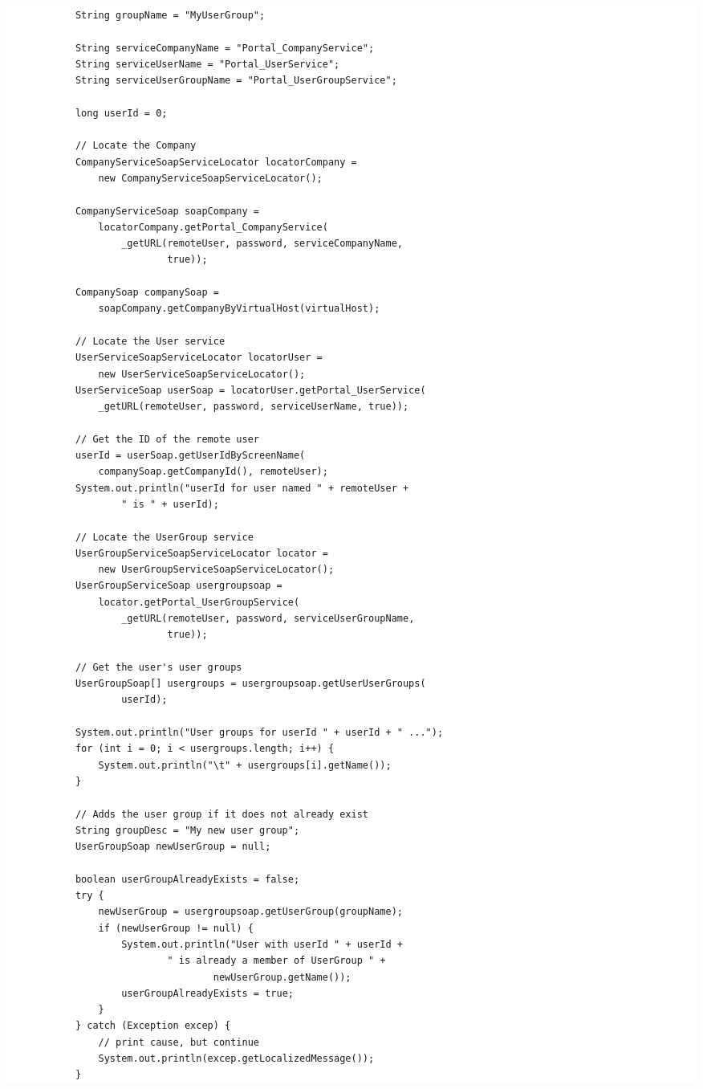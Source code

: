                String groupName = "MyUserGroup";

                String serviceCompanyName = "Portal_CompanyService";
                String serviceUserName = "Portal_UserService";
                String serviceUserGroupName = "Portal_UserGroupService";

                long userId = 0;

                // Locate the Company
                CompanyServiceSoapServiceLocator locatorCompany =
                    new CompanyServiceSoapServiceLocator();

                CompanyServiceSoap soapCompany =
                    locatorCompany.getPortal_CompanyService(
                        _getURL(remoteUser, password, serviceCompanyName,
                                true));

                CompanySoap companySoap =
                    soapCompany.getCompanyByVirtualHost(virtualHost);

                // Locate the User service
                UserServiceSoapServiceLocator locatorUser =
                    new UserServiceSoapServiceLocator();
                UserServiceSoap userSoap = locatorUser.getPortal_UserService(
                    _getURL(remoteUser, password, serviceUserName, true));

                // Get the ID of the remote user
                userId = userSoap.getUserIdByScreenName(
                    companySoap.getCompanyId(), remoteUser);
                System.out.println("userId for user named " + remoteUser +
                        " is " + userId);

                // Locate the UserGroup service
                UserGroupServiceSoapServiceLocator locator =
                    new UserGroupServiceSoapServiceLocator();
                UserGroupServiceSoap usergroupsoap =
                    locator.getPortal_UserGroupService(
                        _getURL(remoteUser, password, serviceUserGroupName,
                                true));

                // Get the user's user groups
                UserGroupSoap[] usergroups = usergroupsoap.getUserUserGroups(
                        userId);

                System.out.println("User groups for userId " + userId + " ...");
                for (int i = 0; i < usergroups.length; i++) {
                    System.out.println("\t" + usergroups[i].getName());
                }

                // Adds the user group if it does not already exist
                String groupDesc = "My new user group";
                UserGroupSoap newUserGroup = null;

                boolean userGroupAlreadyExists = false;
                try {
                    newUserGroup = usergroupsoap.getUserGroup(groupName);
                    if (newUserGroup != null) {
                        System.out.println("User with userId " + userId +
                                " is already a member of UserGroup " +
                                        newUserGroup.getName());
                        userGroupAlreadyExists = true;
                    }
                } catch (Exception excep) {
                    // print cause, but continue
                    System.out.println(excep.getLocalizedMessage());
                }

